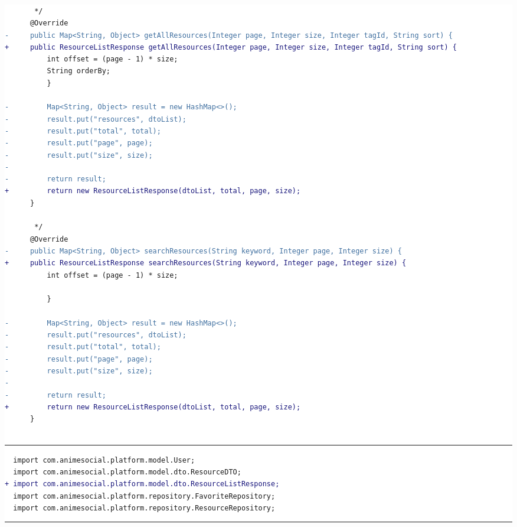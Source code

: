 
```diff
       */
      @Override
-     public Map<String, Object> getAllResources(Integer page, Integer size, Integer tagId, String sort) {
+     public ResourceListResponse getAllResources(Integer page, Integer size, Integer tagId, String sort) {
          int offset = (page - 1) * size;
          String orderBy;
          }
          
-         Map<String, Object> result = new HashMap<>();
-         result.put("resources", dtoList);
-         result.put("total", total);
-         result.put("page", page);
-         result.put("size", size);
-         
-         return result;
+         return new ResourceListResponse(dtoList, total, page, size);
      }
  
       */
      @Override
-     public Map<String, Object> searchResources(String keyword, Integer page, Integer size) {
+     public ResourceListResponse searchResources(String keyword, Integer page, Integer size) {
          int offset = (page - 1) * size;
          
          }
          
-         Map<String, Object> result = new HashMap<>();
-         result.put("resources", dtoList);
-         result.put("total", total);
-         result.put("page", page);
-         result.put("size", size);
-         
-         return result;
+         return new ResourceListResponse(dtoList, total, page, size);
      }
      
```

---

```diff
  import com.animesocial.platform.model.User;
  import com.animesocial.platform.model.dto.ResourceDTO;
+ import com.animesocial.platform.model.dto.ResourceListResponse;
  import com.animesocial.platform.repository.FavoriteRepository;
  import com.animesocial.platform.repository.ResourceRepository;
```

---
